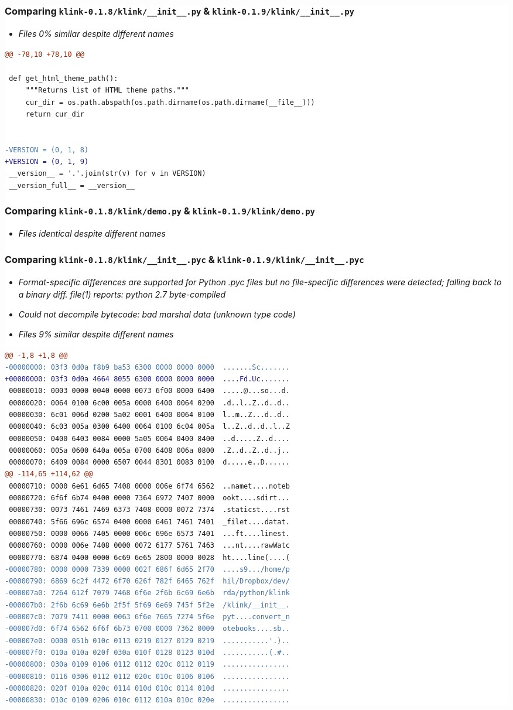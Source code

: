 ### Comparing `klink-0.1.8/klink/__init__.py` & `klink-0.1.9/klink/__init__.py`

 * *Files 0% similar despite different names*

```diff
@@ -78,10 +78,10 @@
 
 def get_html_theme_path():
     """Returns list of HTML theme paths."""
     cur_dir = os.path.abspath(os.path.dirname(os.path.dirname(__file__)))
     return cur_dir
 
 
-VERSION = (0, 1, 8)
+VERSION = (0, 1, 9)
 __version__ = '.'.join(str(v) for v in VERSION)
 __version_full__ = __version__
```

### Comparing `klink-0.1.8/klink/demo.py` & `klink-0.1.9/klink/demo.py`

 * *Files identical despite different names*

### Comparing `klink-0.1.8/klink/__init__.pyc` & `klink-0.1.9/klink/__init__.pyc`

 * *Format-specific differences are supported for Python .pyc files but no file-specific differences were detected; falling back to a binary diff. file(1) reports: python 2.7 byte-compiled*

 * *Could not decompile bytecode: bad marshal data (unknown type code)*

 * *Files 9% similar despite different names*

```diff
@@ -1,8 +1,8 @@
-00000000: 03f3 0d0a f8b9 ba53 6300 0000 0000 0000  .......Sc.......
+00000000: 03f3 0d0a 4664 8055 6300 0000 0000 0000  ....Fd.Uc.......
 00000010: 0003 0000 0040 0000 0073 6f00 0000 6400  .....@...so...d.
 00000020: 0064 0100 6c00 005a 0000 6400 0064 0200  .d..l..Z..d..d..
 00000030: 6c01 006d 0200 5a02 0001 6400 0064 0100  l..m..Z...d..d..
 00000040: 6c03 005a 0300 6400 0064 0100 6c04 005a  l..Z..d..d..l..Z
 00000050: 0400 6403 0084 0000 5a05 0064 0400 8400  ..d.....Z..d....
 00000060: 005a 0600 640a 005a 0700 6408 006a 0800  .Z..d..Z..d..j..
 00000070: 6409 0084 0000 6507 0044 8301 0083 0100  d.....e..D......
@@ -114,65 +114,62 @@
 00000710: 0000 6e61 6d65 7408 0000 006e 6f74 6562  ..namet....noteb
 00000720: 6f6f 6b74 0400 0000 7364 6972 7407 0000  ookt....sdirt...
 00000730: 0073 7461 7469 6373 7408 0000 0072 7374  .staticst....rst
 00000740: 5f66 696c 6574 0400 0000 6461 7461 7401  _filet....datat.
 00000750: 0000 0066 7405 0000 006c 696e 6573 7401  ...ft....linest.
 00000760: 0000 006e 7408 0000 0072 6177 5761 7463  ...nt....rawWatc
 00000770: 6874 0400 0000 6c69 6e65 2800 0000 0028  ht....line(....(
-00000780: 0000 0000 7339 0000 002f 686f 6d65 2f70  ....s9.../home/p
-00000790: 6869 6c2f 4472 6f70 626f 782f 6465 762f  hil/Dropbox/dev/
-000007a0: 7264 612f 7079 7468 6f6e 2f6b 6c69 6e6b  rda/python/klink
-000007b0: 2f6b 6c69 6e6b 2f5f 5f69 6e69 745f 5f2e  /klink/__init__.
-000007c0: 7079 7411 0000 0063 6f6e 7665 7274 5f6e  pyt....convert_n
-000007d0: 6f74 6562 6f6f 6b73 0700 0000 7362 0000  otebooks....sb..
-000007e0: 0000 051b 010c 0113 0219 0127 0129 0219  ...........'.)..
-000007f0: 010a 010a 020f 030a 010f 0128 0123 010d  ...........(.#..
-00000800: 030a 0109 0106 0112 0112 020c 0112 0119  ................
-00000810: 0116 0306 0112 0112 020c 010c 0106 0106  ................
-00000820: 020f 010a 020c 0114 010d 010c 0114 010d  ................
-00000830: 010c 0109 0206 010c 0112 010a 010c 020e  ................
```